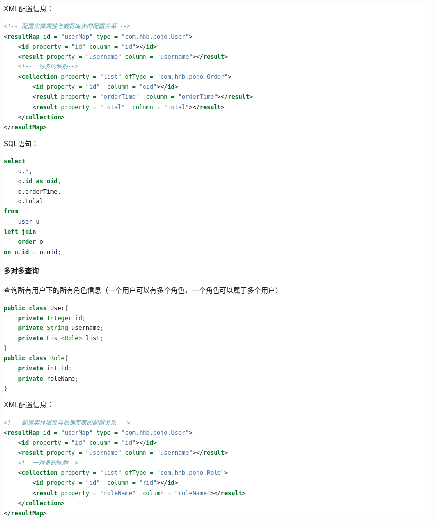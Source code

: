 XML配置信息：

```xml
<!-- 配置实体属性与数据库表的配置关系 -->
<resultMap id = "userMap" type = "com.hhb.pojo.User">
    <id property = "id" column = "id"></id>
    <result property = "username" column = "username"></result>
    <!--一对多的映射-->
	<collection property = "list" ofType = "com.hhb.pojo.Order">
    	<id property = "id"  column = "oid"></id>
    	<result property = "orderTime"  column = "orderTime"></result>
    	<result property = "total"  column = "total"></result>
    </collection>
</resultMap>
```

SQL语句：

```sql
select 
	u.*,
	o.id as oid,
	o.orderTime,
	o.tolal 
from 
	user u 
left join 
	order o 
on u.id = o.uid;
```



#### 多对多查询

查询所有用户下的所有角色信息（一个用户可以有多个角色，一个角色可以属于多个用户）

```java
public class User{
    private Integer id;
    private String username;
    private List<Role> list;
}
public class Role{
    private int id;
    private roleName;
}
```

XML配置信息：

```xml
<!-- 配置实体属性与数据库表的配置关系 -->
<resultMap id = "userMap" type = "com.hhb.pojo.User">
    <id property = "id" column = "id"></id>
    <result property = "username" column = "username"></result>
    <!--一对多的映射-->
	<collection property = "list" ofType = "com.hhb.pojo.Role">
    	<id property = "id"  column = "rid"></id>
    	<result property = "roleName"  column = "roleName"></result>
    </collection>
</resultMap>
```
